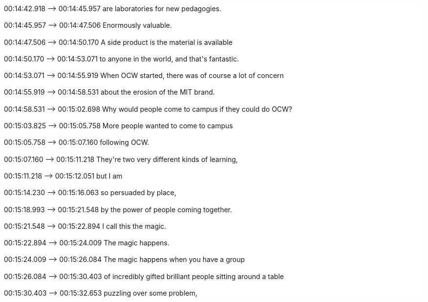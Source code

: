 00:14:42.918 --> 00:14:45.957
are laboratories for new pedagogies.

00:14:45.957 --> 00:14:47.506
Enormously valuable.

00:14:47.506 --> 00:14:50.170
A side product is the
material is available

00:14:50.170 --> 00:14:53.071
to anyone in the world,
and that's fantastic.

00:14:53.071 --> 00:14:55.919
When OCW started, there was
of course a lot of concern

00:14:55.919 --> 00:14:58.531
about the erosion of the MIT brand.

00:14:58.531 --> 00:15:02.698
Why would people come to
campus if they could do OCW?

00:15:03.825 --> 00:15:05.758
More people wanted to come to campus

00:15:05.758 --> 00:15:07.160
following OCW.

00:15:07.160 --> 00:15:11.218
They're two very different
kinds of learning,

00:15:11.218 --> 00:15:12.051
but I am

00:15:14.230 --> 00:15:16.063
so persuaded by place,

00:15:18.993 --> 00:15:21.548
by the power of people coming together.

00:15:21.548 --> 00:15:22.894
I call this the magic.

00:15:22.894 --> 00:15:24.009
The magic happens.

00:15:24.009 --> 00:15:26.084
The magic happens when you have a group

00:15:26.084 --> 00:15:30.403
of incredibly gifted brilliant
people sitting around a table

00:15:30.403 --> 00:15:32.653
puzzling over some problem,
